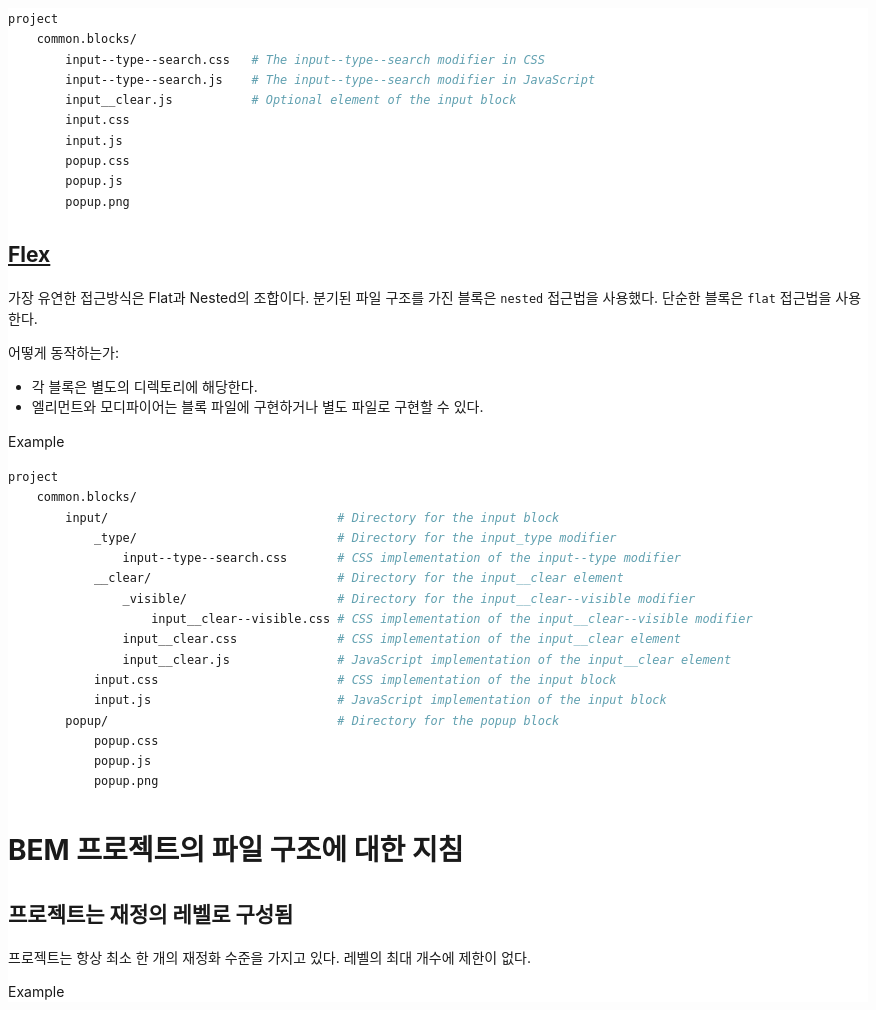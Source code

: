 ```bash
project 
    common.blocks/ 
        input--type--search.css   # The input--type--search modifier in CSS 
        input--type--search.js    # The input--type--search modifier in JavaScript 
        input__clear.js           # Optional element of the input block 
        input.css 
        input.js 
        popup.css 
        popup.js 
        popup.png
```

## [Flex](https://en.bem.info/methodology/filestructure/#flex)

가장 유연한 접근방식은 Flat과 Nested의 조합이다. 분기된 파일 구조를 가진 블록은 `nested` 접근법을 사용했다. 단순한 블록은 `flat` 접근법을 사용한다.

어떻게 동작하는가:

- 각 블록은 별도의 디렉토리에 해당한다.
- 엘리먼트와 모디파이어는 블록 파일에 구현하거나 별도 파일로 구현할 수 있다.

Example

```bash
project 
    common.blocks/
        input/                                # Directory for the input block 
            _type/                            # Directory for the input_type modifier 
                input--type--search.css       # CSS implementation of the input--type modifier 
            __clear/                          # Directory for the input__clear element 
                _visible/                     # Directory for the input__clear--visible modifier 
                    input__clear--visible.css # CSS implementation of the input__clear--visible modifier 
                input__clear.css              # CSS implementation of the input__clear element 
                input__clear.js               # JavaScript implementation of the input__clear element 
            input.css                         # CSS implementation of the input block 
            input.js                          # JavaScript implementation of the input block 
        popup/                                # Directory for the popup block 
            popup.css 
            popup.js 
            popup.png
```

# BEM 프로젝트의 파일 구조에 대한 지침

## 프로젝트는 재정의 레벨로 구성됨

프로젝트는 항상 최소 한 개의 재정화 수준을 가지고 있다. 레벨의 최대 개수에 제한이 없다.

Example
